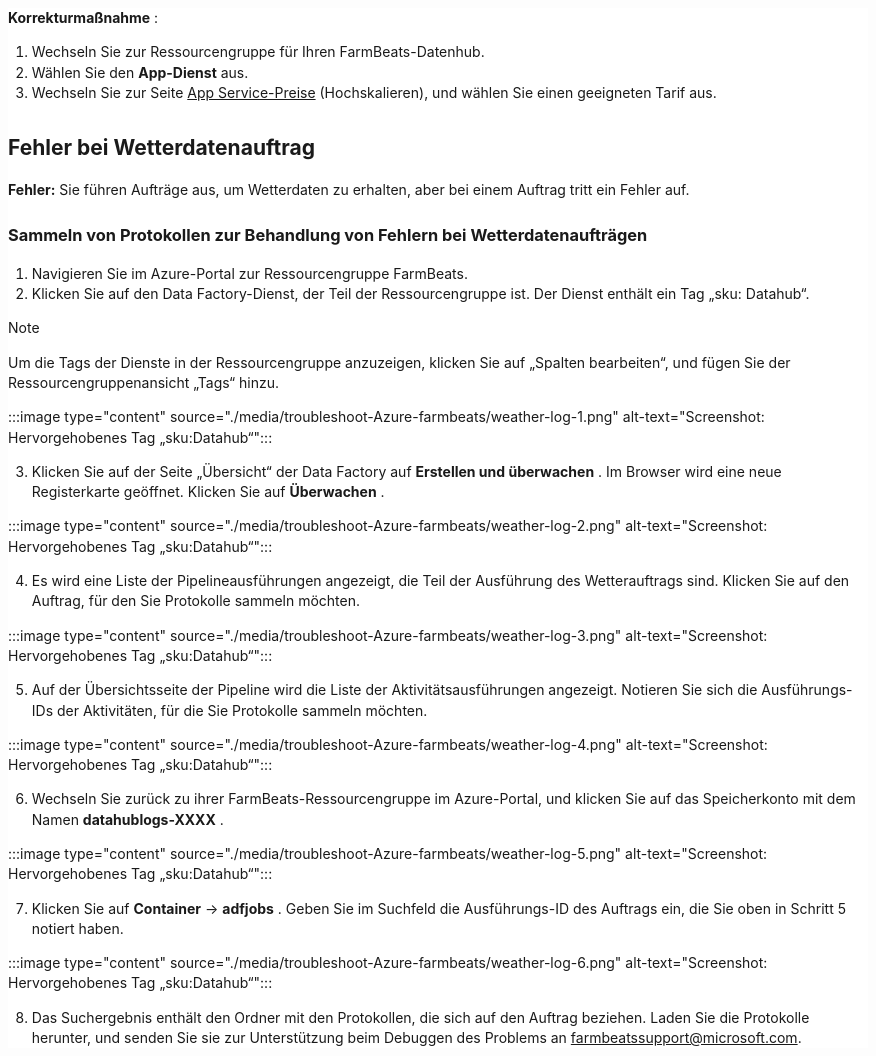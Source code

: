 **Korrekturmaßnahme** :

1. Wechseln Sie zur Ressourcengruppe für Ihren FarmBeats-Datenhub.
2. Wählen Sie den **App-Dienst** aus.  
3. Wechseln Sie zur Seite [App Service-Preise](https://azure.microsoft.com/pricing/details/app-service/windows/) (Hochskalieren), und wählen Sie einen geeigneten Tarif aus.

## <a name="weather-data-job-failures"></a>Fehler bei Wetterdatenauftrag

**Fehler:** Sie führen Aufträge aus, um Wetterdaten zu erhalten, aber bei einem Auftrag tritt ein Fehler auf.

### <a name="collect-logs-to-troubleshoot-weather-data-job-failures"></a>Sammeln von Protokollen zur Behandlung von Fehlern bei Wetterdatenaufträgen

1. Navigieren Sie im Azure-Portal zur Ressourcengruppe FarmBeats.
2. Klicken Sie auf den Data Factory-Dienst, der Teil der Ressourcengruppe ist. Der Dienst enthält ein Tag „sku: Datahub“.

> [!NOTE]
> Um die Tags der Dienste in der Ressourcengruppe anzuzeigen, klicken Sie auf „Spalten bearbeiten“, und fügen Sie der Ressourcengruppenansicht „Tags“ hinzu.

:::image type="content" source="./media/troubleshoot-Azure-farmbeats/weather-log-1.png" alt-text="Screenshot: Hervorgehobenes Tag „sku:Datahub“":::

3. Klicken Sie auf der Seite „Übersicht“ der Data Factory auf **Erstellen und überwachen** . Im Browser wird eine neue Registerkarte geöffnet. Klicken Sie auf **Überwachen** .

:::image type="content" source="./media/troubleshoot-Azure-farmbeats/weather-log-2.png" alt-text="Screenshot: Hervorgehobenes Tag „sku:Datahub“":::

4. Es wird eine Liste der Pipelineausführungen angezeigt, die Teil der Ausführung des Wetterauftrags sind. Klicken Sie auf den Auftrag, für den Sie Protokolle sammeln möchten.
 
:::image type="content" source="./media/troubleshoot-Azure-farmbeats/weather-log-3.png" alt-text="Screenshot: Hervorgehobenes Tag „sku:Datahub“":::

5. Auf der Übersichtsseite der Pipeline wird die Liste der Aktivitätsausführungen angezeigt. Notieren Sie sich die Ausführungs-IDs der Aktivitäten, für die Sie Protokolle sammeln möchten.
 
:::image type="content" source="./media/troubleshoot-Azure-farmbeats/weather-log-4.png" alt-text="Screenshot: Hervorgehobenes Tag „sku:Datahub“":::

6. Wechseln Sie zurück zu ihrer FarmBeats-Ressourcengruppe im Azure-Portal, und klicken Sie auf das Speicherkonto mit dem Namen **datahublogs-XXXX** .
 
:::image type="content" source="./media/troubleshoot-Azure-farmbeats/weather-log-5.png" alt-text="Screenshot: Hervorgehobenes Tag „sku:Datahub“":::

7. Klicken Sie auf **Container** -> **adfjobs** . Geben Sie im Suchfeld die Ausführungs-ID des Auftrags ein, die Sie oben in Schritt 5 notiert haben.
 
:::image type="content" source="./media/troubleshoot-Azure-farmbeats/weather-log-6.png" alt-text="Screenshot: Hervorgehobenes Tag „sku:Datahub“":::

8. Das Suchergebnis enthält den Ordner mit den Protokollen, die sich auf den Auftrag beziehen. Laden Sie die Protokolle herunter, und senden Sie sie zur Unterstützung beim Debuggen des Problems an farmbeatssupport@microsoft.com.
